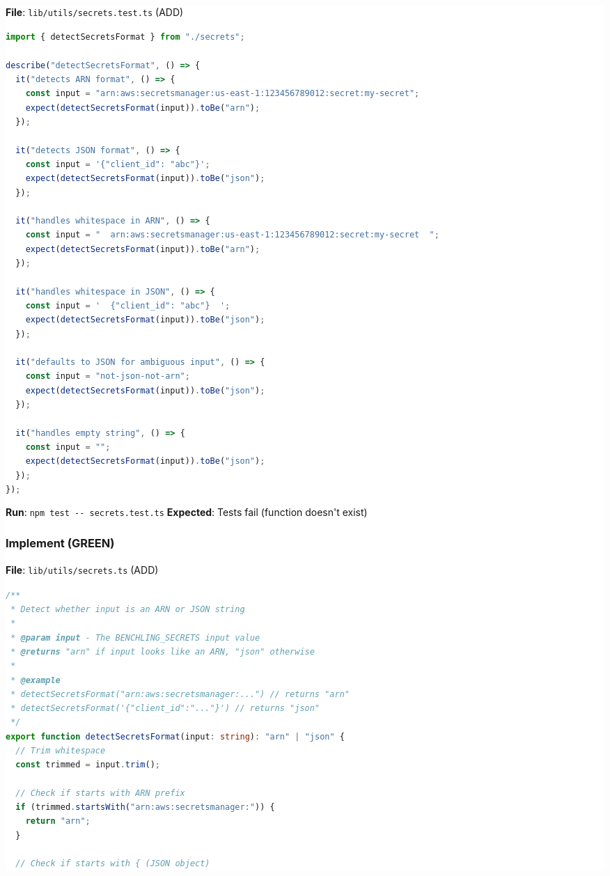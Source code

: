 **File**: `lib/utils/secrets.test.ts` (ADD)

```typescript
import { detectSecretsFormat } from "./secrets";

describe("detectSecretsFormat", () => {
  it("detects ARN format", () => {
    const input = "arn:aws:secretsmanager:us-east-1:123456789012:secret:my-secret";
    expect(detectSecretsFormat(input)).toBe("arn");
  });

  it("detects JSON format", () => {
    const input = '{"client_id": "abc"}';
    expect(detectSecretsFormat(input)).toBe("json");
  });

  it("handles whitespace in ARN", () => {
    const input = "  arn:aws:secretsmanager:us-east-1:123456789012:secret:my-secret  ";
    expect(detectSecretsFormat(input)).toBe("arn");
  });

  it("handles whitespace in JSON", () => {
    const input = '  {"client_id": "abc"}  ';
    expect(detectSecretsFormat(input)).toBe("json");
  });

  it("defaults to JSON for ambiguous input", () => {
    const input = "not-json-not-arn";
    expect(detectSecretsFormat(input)).toBe("json");
  });

  it("handles empty string", () => {
    const input = "";
    expect(detectSecretsFormat(input)).toBe("json");
  });
});
```

**Run**: `npm test -- secrets.test.ts`
**Expected**: Tests fail (function doesn't exist)

### Implement (GREEN)

**File**: `lib/utils/secrets.ts` (ADD)

```typescript
/**
 * Detect whether input is an ARN or JSON string
 *
 * @param input - The BENCHLING_SECRETS input value
 * @returns "arn" if input looks like an ARN, "json" otherwise
 *
 * @example
 * detectSecretsFormat("arn:aws:secretsmanager:...") // returns "arn"
 * detectSecretsFormat('{"client_id":"..."}') // returns "json"
 */
export function detectSecretsFormat(input: string): "arn" | "json" {
  // Trim whitespace
  const trimmed = input.trim();

  // Check if starts with ARN prefix
  if (trimmed.startsWith("arn:aws:secretsmanager:")) {
    return "arn";
  }

  // Check if starts with { (JSON object)
```